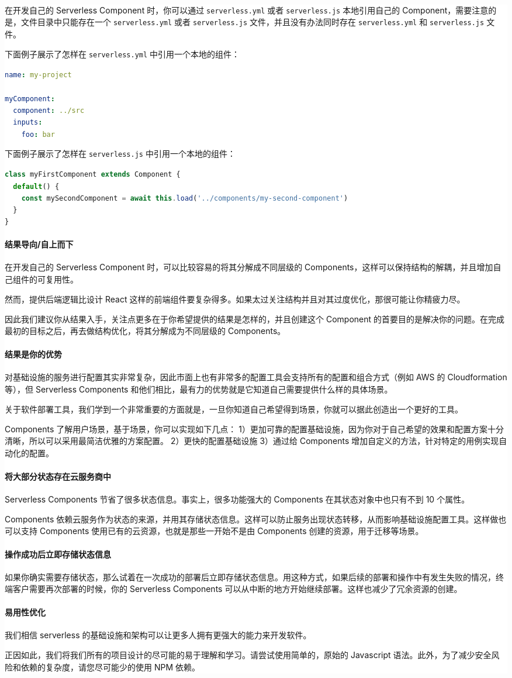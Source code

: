 在开发自己的 Serverless Component 时，你可以通过 `serverless.yml` 或者 `serverless.js` 本地引用自己的 Component，需要注意的是，文件目录中只能存在一个 `serverless.yml` 或者 `serverless.js` 文件，并且没有办法同时存在 `serverless.yml` 和 `serverless.js` 文件。

下面例子展示了怎样在 `serverless.yml` 中引用一个本地的组件：

```yaml
name: my-project

myComponent:
  component: ../src
  inputs:
    foo: bar
```

下面例子展示了怎样在 `serverless.js` 中引用一个本地的组件：

```javascript
class myFirstComponent extends Component {
  default() {
    const mySecondComponent = await this.load('../components/my-second-component')
  }
}
```

#### 结果导向/自上而下

在开发自己的 Serverless Component 时，可以比较容易的将其分解成不同层级的 Components，这样可以保持结构的解耦，并且增加自己组件的可复用性。

然而，提供后端逻辑比设计 React 这样的前端组件要复杂得多。如果太过关注结构并且对其过度优化，那很可能让你精疲力尽。

因此我们建议你从结果入手，关注点更多在于你希望提供的结果是怎样的，并且创建这个 Component 的首要目的是解决你的问题。在完成最初的目标之后，再去做结构优化，将其分解成为不同层级的 Components。

#### 结果是你的优势

对基础设施的服务进行配置其实非常复杂，因此市面上也有非常多的配置工具会支持所有的配置和组合方式（例如 AWS 的 Cloudformation 等），但 Serverless Components 和他们相比，最有力的优势就是它知道自己需要提供什么样的具体场景。

关于软件部署工具，我们学到一个非常重要的方面就是，一旦你知道自己希望得到场景，你就可以据此创造出一个更好的工具。

Components 了解用户场景，基于场景，你可以实现如下几点：
1）更加可靠的配置基础设施，因为你对于自己希望的效果和配置方案十分清晰，所以可以采用最简洁优雅的方案配置。
2）更快的配置基础设施
3）通过给 Components 增加自定义的方法，针对特定的用例实现自动化的配置。

#### 将大部分状态存在云服务商中

Serverless Components 节省了很多状态信息。事实上，很多功能强大的 Components 在其状态对象中也只有不到 10 个属性。

Components 依赖云服务作为状态的来源，并用其存储状态信息。这样可以防止服务出现状态转移，从而影响基础设施配置工具。这样做也可以支持 Components 使用已有的云资源，也就是那些一开始不是由 Components 创建的资源，用于迁移等场景。

#### 操作成功后立即存储状态信息

如果你确实需要存储状态，那么试着在一次成功的部署后立即存储状态信息。用这种方式，如果后续的部署和操作中有发生失败的情况，终端客户需要再次部署的时候，你的 Serverless Components 可以从中断的地方开始继续部署。这样也减少了冗余资源的创建。

#### 易用性优化

我们相信 serverless 的基础设施和架构可以让更多人拥有更强大的能力来开发软件。

正因如此，我们将我们所有的项目设计的尽可能的易于理解和学习。请尝试使用简单的，原始的 Javascript 语法。此外，为了减少安全风险和依赖的复杂度，请您尽可能少的使用 NPM 依赖。
